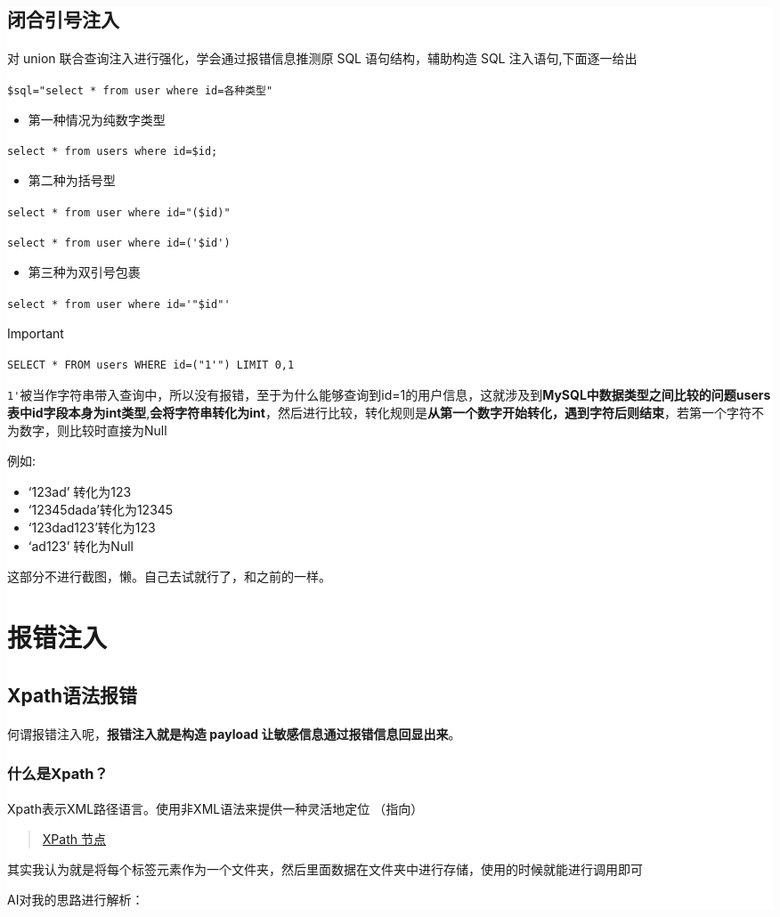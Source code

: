 ## 闭合引号注入

对 union 联合查询注入进行强化，学会通过报错信息推测原 SQL 语句结构，辅助构造 SQL 注入语句,下面逐一给出

`$sql="select * from user where id=各种类型"`

- 第一种情况为纯数字类型

`select * from users where id=$id;`

- 第二种为括号型

`select * from user where id="($id)"`

`select * from user where id=('$id')`

- 第三种为双引号包裹

`select * from user where id='"$id"' `



> [!IMPORTANT]
>
> `SELECT * FROM users WHERE id=("1'") LIMIT 0,1`
>
> `1'`被当作字符串带入查询中，所以没有报错，至于为什么能够查询到id=1的用户信息，这就涉及到**MySQL中数据类型之间比较的问题users表中id字段本身为int类型**,**会将字符串转化为int**，然后进行比较，转化规则是**从第一个数字开始转化，遇到字符后则结束**，若第一个字符不为数字，则比较时直接为Null
>
> 例如:
>
> - ‘123ad’ 转化为123
> - ‘12345dada’转化为12345
> - ‘123dad123’转化为123
> - ‘ad123’ 转化为Null



这部分不进行截图，懒。自己去试就行了，和之前的一样。



# 报错注入

## Xpath语法报错

何谓报错注入呢，**报错注入就是构造 payload 让敏感信息通过报错信息回显出来**。



### 什么是Xpath？

Xpath表示XML路径语言。使用非XML语法来提供一种灵活地定位 （指向）

> [XPath 节点](https://www.w3school.com.cn/xpath/xpath_nodes.asp)

其实我认为就是将每个标签元素作为一个文件夹，然后里面数据在文件夹中进行存储，使用的时候就能进行调用即可

AI对我的思路进行解析：
